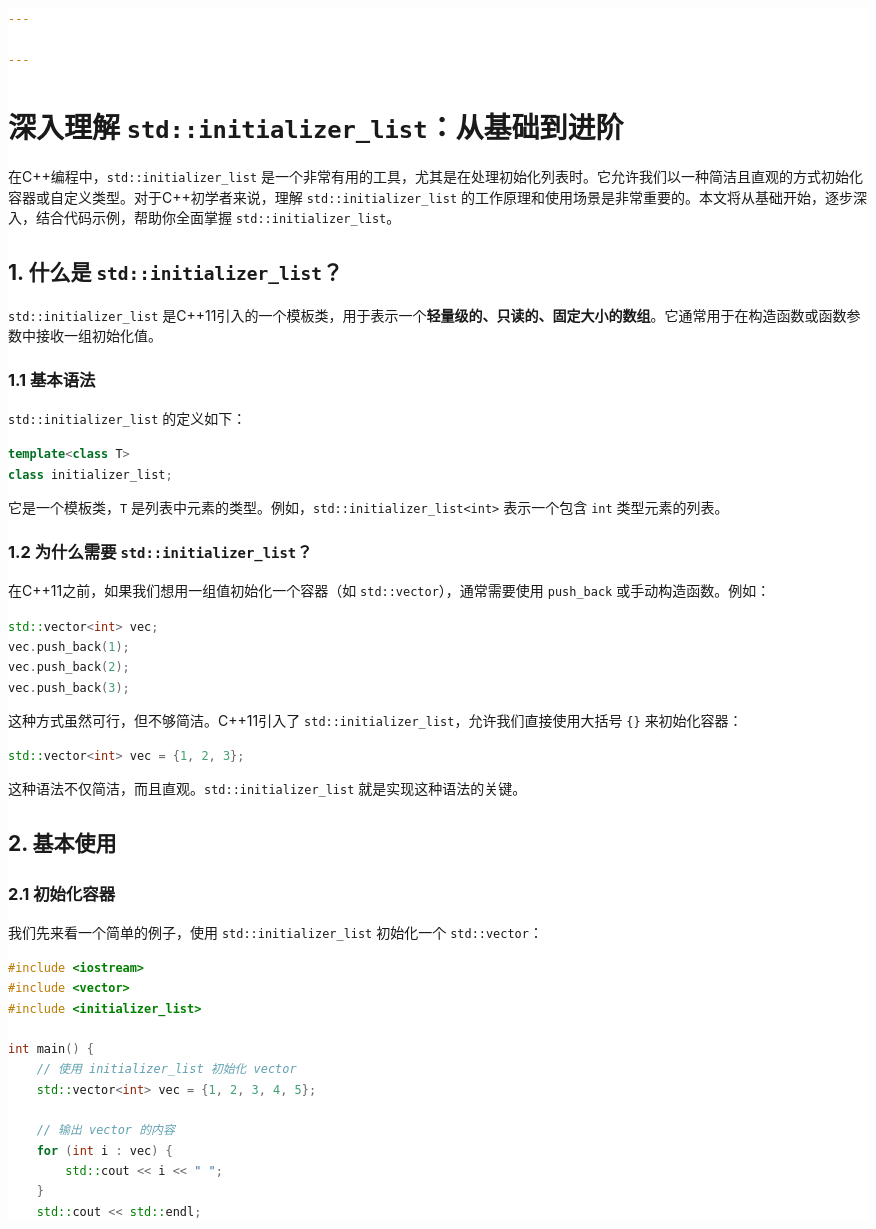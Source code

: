 ```yaml
---

---
```




# 深入理解 `std::initializer_list`：从基础到进阶

在C++编程中，`std::initializer_list` 是一个非常有用的工具，尤其是在处理初始化列表时。它允许我们以一种简洁且直观的方式初始化容器或自定义类型。对于C++初学者来说，理解 `std::initializer_list` 的工作原理和使用场景是非常重要的。本文将从基础开始，逐步深入，结合代码示例，帮助你全面掌握 `std::initializer_list`。

## 1. 什么是 `std::initializer_list`？

`std::initializer_list` 是C++11引入的一个模板类，用于表示一个**轻量级的、只读的、固定大小的数组**。它通常用于在构造函数或函数参数中接收一组初始化值。

### 1.1 基本语法

`std::initializer_list` 的定义如下：

```cpp
template<class T>
class initializer_list;
```

它是一个模板类，`T` 是列表中元素的类型。例如，`std::initializer_list<int>` 表示一个包含 `int` 类型元素的列表。

### 1.2 为什么需要 `std::initializer_list`？

在C++11之前，如果我们想用一组值初始化一个容器（如 `std::vector`），通常需要使用 `push_back` 或手动构造函数。例如：

```cpp
std::vector<int> vec;
vec.push_back(1);
vec.push_back(2);
vec.push_back(3);
```

这种方式虽然可行，但不够简洁。C++11引入了 `std::initializer_list`，允许我们直接使用大括号 `{}` 来初始化容器：

```cpp
std::vector<int> vec = {1, 2, 3};
```

这种语法不仅简洁，而且直观。`std::initializer_list` 就是实现这种语法的关键。

## 2. 基本使用

### 2.1 初始化容器

我们先来看一个简单的例子，使用 `std::initializer_list` 初始化一个 `std::vector`：

```cpp
#include <iostream>
#include <vector>
#include <initializer_list>

int main() {
    // 使用 initializer_list 初始化 vector
    std::vector<int> vec = {1, 2, 3, 4, 5};

    // 输出 vector 的内容
    for (int i : vec) {
        std::cout << i << " ";
    }
    std::cout << std::endl;

```